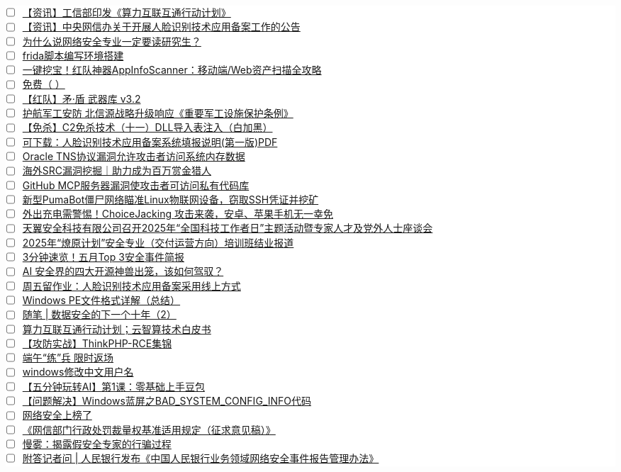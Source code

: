   - [ ] [【资讯】工信部印发《算力互联互通行动计划》](https://mp.weixin.qq.com/s?__biz=MzU1NDY3NDgwMQ==&mid=2247552867&idx=4&sn=2018cf9abb043240175b19aa4ff09560)
  - [ ] [【资讯】中央网信办关于开展人脸识别技术应用备案工作的公告](https://mp.weixin.qq.com/s?__biz=MzU1NDY3NDgwMQ==&mid=2247552867&idx=5&sn=7edab20c8050238d22cbf4c94934fe94)
  - [ ] [为什么说网络安全专业一定要读研究生？](https://mp.weixin.qq.com/s?__biz=MzkwMTU2NzMwOQ==&mid=2247485208&idx=1&sn=119dc3cba88cefba9d348e7361ac5834)
  - [ ] [frida脚本编写环境搭建](https://mp.weixin.qq.com/s?__biz=MzkxNjMwNDUxNg==&mid=2247488220&idx=1&sn=975ab0cafe4fad43f0ca188cf203c96a)
  - [ ] [一键挖宝！红队神器AppInfoScanner：移动端/Web资产扫描全攻略](https://mp.weixin.qq.com/s?__biz=Mzk1NzI5MTc0Nw==&mid=2247485376&idx=1&sn=143e39186e6460638cc7bf3b07a9e22d)
  - [ ] [免费（       ）](https://mp.weixin.qq.com/s?__biz=Mzk1NzIyODg2OQ==&mid=2247484777&idx=1&sn=916a14712de64a8e289c5f7299de651f)
  - [ ] [【红队】矛·盾 武器库 v3.2](https://mp.weixin.qq.com/s?__biz=Mzk0MDQzNzY5NQ==&mid=2247493696&idx=1&sn=ca337af7ab8925d0708fd52bd9d33519)
  - [ ] [护航军工安防 北信源战略升级响应《重要军工设施保护条例》](https://mp.weixin.qq.com/s?__biz=MzA5MTM1MjMzNA==&mid=2653426492&idx=1&sn=883387652dda3e820875ddd243604d1f)
  - [ ] [【免杀】C2免杀技术（十一）DLL导入表注入（白加黑）](https://mp.weixin.qq.com/s?__biz=MzUyNTUyNTA5OQ==&mid=2247485396&idx=1&sn=7d2f3383448e71b0eca57d74515c6fed)
  - [ ] [可下载：人脸识别技术应用备案系统填报说明(第一版)PDF](https://mp.weixin.qq.com/s?__biz=Mzg4NzQ4MzA4Ng==&mid=2247485881&idx=1&sn=06d460fbc52bccbe6a4d23c848a82a50)
  - [ ] [Oracle TNS协议漏洞允许攻击者访问系统内存数据](https://mp.weixin.qq.com/s?__biz=MzI0MTE4ODY3Nw==&mid=2247492652&idx=1&sn=d0f0f05d9d44c122c3ba9b344800665e)
  - [ ] [海外SRC漏洞挖掘｜助力成为百万赏金猎人](https://mp.weixin.qq.com/s?__biz=MzIzMTIzNTM0MA==&mid=2247497667&idx=1&sn=54a41bdf17408e8804207e4246162573)
  - [ ] [GitHub MCP服务器漏洞使攻击者可访问私有代码库](https://mp.weixin.qq.com/s?__biz=MzkwMTQyODI4Ng==&mid=2247496910&idx=1&sn=584999d1f25820d6025e9c93c55a9392)
  - [ ] [新型PumaBot僵尸网络瞄准Linux物联网设备，窃取SSH凭证并挖矿](https://mp.weixin.qq.com/s?__biz=MzkwMTQyODI4Ng==&mid=2247496910&idx=2&sn=ce302d9650bcbc3210e2af91f98d8738)
  - [ ] [外出充电需警惕！ChoiceJacking 攻击来袭，安卓、苹果手机无一幸免](https://mp.weixin.qq.com/s?__biz=MzkwMTQyODI4Ng==&mid=2247496910&idx=3&sn=6415e6a73b994de9d3cd50f6a068fa55)
  - [ ] [天翼安全科技有限公司召开2025年“全国科技工作者日”主题活动暨专家人才及党外人士座谈会](https://mp.weixin.qq.com/s?__biz=MzkxNDY0MjMxNQ==&mid=2247536008&idx=1&sn=5960ddd0845ec4f79a9b1a3c9bd85ef8)
  - [ ] [2025年“燎原计划”安全专业（交付运营方向）培训班结业报道](https://mp.weixin.qq.com/s?__biz=MzkxNDY0MjMxNQ==&mid=2247536008&idx=2&sn=ecf604bd2a3d8f472867901a7cd4417d)
  - [ ] [3分钟速览！五月Top 3安全事件简报](https://mp.weixin.qq.com/s?__biz=MzkyMzI2NzIyMw==&mid=2247489040&idx=1&sn=9149f1e01477bd0473a416f01e2c1040)
  - [ ] [AI 安全界的四大开源神兽出笼，该如何驾驭？](https://mp.weixin.qq.com/s?__biz=MzAxOTk3NTg5OQ==&mid=2247493006&idx=1&sn=d8a40763febae6b83e8799e10f543fd9)
  - [ ] [周五留作业：人脸识别技术应用备案采用线上方式](https://mp.weixin.qq.com/s?__biz=Mzg4NzQ4MzA4Ng==&mid=2247485862&idx=1&sn=2a7153d13197fae6778f21df115feb25)
  - [ ] [Windows  PE文件格式详解（总结）](https://mp.weixin.qq.com/s?__biz=MzI0MzM3NTQ5MA==&mid=2247484518&idx=1&sn=ad5ab6303d0235ac74c44e20b62bde55)
  - [ ] [随笔 | 数据安全的下一个十年（2）](https://mp.weixin.qq.com/s?__biz=MzI1NjQxMzIzMw==&mid=2247497760&idx=1&sn=40ca95debb8a8526f813402914b42211)
  - [ ] [算力互联互通行动计划；云智算技术白皮书](https://mp.weixin.qq.com/s?__biz=MjM5OTk4MDE2MA==&mid=2655280883&idx=1&sn=8e5c6735107be9c14f74fc3ab5b85cd1)
  - [ ] [【攻防实战】ThinkPHP-RCE集锦](https://mp.weixin.qq.com/s?__biz=Mzg5NTU2NjA1Mw==&mid=2247502501&idx=1&sn=aeaae16a4b401d08bf2af6cfe32bedd6)
  - [ ] [端午“练”兵 限时返场](https://mp.weixin.qq.com/s?__biz=Mzg2NDY2MTQ1OQ==&mid=2247523714&idx=1&sn=c779904d78d272b0485b9eccc07715c8)
  - [ ] [windows修改中文用户名](https://mp.weixin.qq.com/s?__biz=MzkxNDUzMjE4Nw==&mid=2247490505&idx=1&sn=f71e1177761b99caca4c7b5362130529)
  - [ ] [【五分钟玩转AI】第1课：零基础上手豆包](https://mp.weixin.qq.com/s?__biz=Mzg4Nzk3MTg3MA==&mid=2247488277&idx=1&sn=d6383acca5e7813c0c51292a6bb0f8d2)
  - [ ] [【问题解决】Windows蓝屏之BAD_SYSTEM_CONFIG_INFO代码](https://mp.weixin.qq.com/s?__biz=MzU2NDgzOTQzNw==&mid=2247503334&idx=1&sn=6a91379f9b83968c663d9b2a6053f290)
  - [ ] [网络安全上榜了](https://mp.weixin.qq.com/s?__biz=MzI1OTUyMTI2MQ==&mid=2247484878&idx=1&sn=c7562fc6a9e21d368e4b7e6c1a955854)
  - [ ] [《网信部门行政处罚裁量权基准适用规定（征求意见稿）》](https://mp.weixin.qq.com/s?__biz=MzA5MzU5MzQzMA==&mid=2652115987&idx=1&sn=abafef1558493ce8a0358d5615ad4d44)
  - [ ] [慢雾：揭露假安全专家的行骗过程](https://mp.weixin.qq.com/s?__biz=MzU4ODQ3NTM2OA==&mid=2247502348&idx=1&sn=334ddb8bac6251a2e4d0b9a49b0f6063)
  - [ ] [附答记者问 | 人民银行发布《中国人民银行业务领域网络安全事件报告管理办法》](https://mp.weixin.qq.com/s?__biz=MzUzODYyMDIzNw==&mid=2247518658&idx=1&sn=856ee4a1db7e406f9fc41bc07f1ec84f)